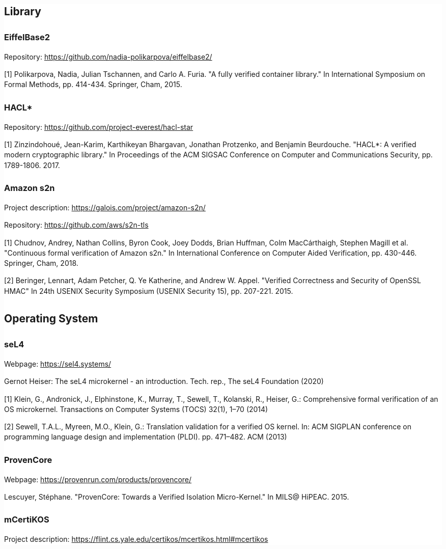 ## Library

### EiffelBase2
Repository: https://github.com/nadia-polikarpova/eiffelbase2/ 

[1] Polikarpova, Nadia, Julian Tschannen, and Carlo A. Furia. "A fully verified container library." In International Symposium on Formal Methods, pp. 414-434. Springer, Cham, 2015.


### HACL*
Repository: https://github.com/project-everest/hacl-star 

[1] Zinzindohoué, Jean-Karim, Karthikeyan Bhargavan, Jonathan Protzenko, and Benjamin Beurdouche. "HACL*: A verified modern cryptographic library." In Proceedings of the ACM SIGSAC Conference on Computer and Communications Security, pp. 1789-1806. 2017.


### Amazon s2n
Project description: https://galois.com/project/amazon-s2n/ 

Repository: https://github.com/aws/s2n-tls 

[1] Chudnov, Andrey, Nathan Collins, Byron Cook, Joey Dodds, Brian Huffman, Colm MacCárthaigh, Stephen Magill et al. "Continuous formal verification of Amazon s2n." In International Conference on Computer Aided Verification, pp. 430-446. Springer, Cham, 2018.

[2] Beringer, Lennart, Adam Petcher, Q. Ye Katherine, and Andrew W. Appel. "Verified Correctness and Security of OpenSSL HMAC" In 24th USENIX Security Symposium (USENIX Security 15), pp. 207-221. 2015.

## Operating System
### seL4
Webpage: https://sel4.systems/ 

Gernot Heiser: The seL4 microkernel - an introduction. Tech. rep., The seL4 Foundation (2020)

[1] Klein, G., Andronick, J., Elphinstone, K., Murray, T., Sewell, T., Kolanski, R., Heiser, G.: Comprehensive formal verification of an OS microkernel. Transactions on Computer Systems (TOCS) 32(1), 1–70 (2014)

[2] Sewell, T.A.L., Myreen, M.O., Klein, G.: Translation validation for a verified OS kernel. In: ACM SIGPLAN conference on programming language design and implementation (PLDI). pp. 471–482. ACM (2013)


### ProvenCore
Webpage: https://provenrun.com/products/provencore/  

Lescuyer, Stéphane. "ProvenCore: Towards a Verified Isolation Micro-Kernel." In MILS@ HiPEAC. 2015.

### mCertiKOS
Project description: https://flint.cs.yale.edu/certikos/mcertikos.html#mcertikos 
